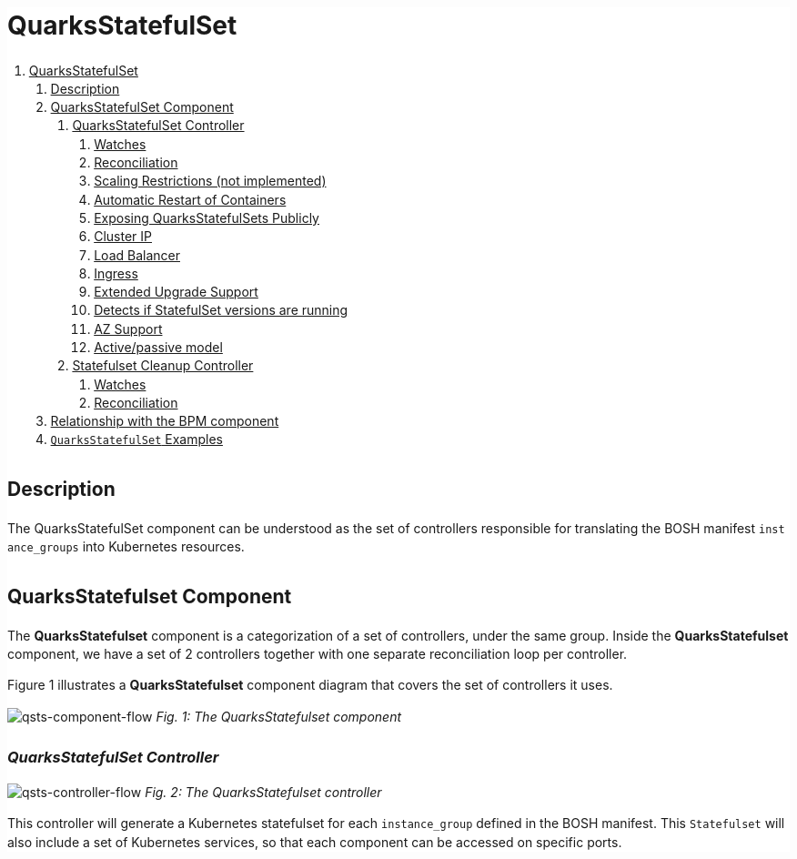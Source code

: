 # QuarksStatefulSet

1. [QuarksStatefulSet](#QuarksStatefulSet)
   1. [Description](#Description)
   2. [QuarksStatefulSet Component](#quarksstatefulset-component)
      1. [QuarksStatefulSet Controller](#_quarksstatefulset-controller_)
         1. [Watches](#watches-in-sts-controller)
         2. [Reconciliation](#reconciliation-in-sts-controller)
         3. [Scaling Restrictions (not implemented)](#scaling-restrictions-not-implemented)
         4. [Automatic Restart of Containers](#automatic-restart-of-containers)
         5. [Exposing QuarksStatefulSets Publicly](#exposing-quarksstatefulsets-publicly)
         6. [Cluster IP](#cluster-ip)
         7. [Load Balancer](#load-balancer)
         8. [Ingress](#ingress)
         9. [Extended Upgrade Support](#extended-upgrade-support)
         10. [Detects if StatefulSet versions are running](#detects-if-statefulset-versions-are-running)
         11. [AZ Support](#az-support)
         12. [Active/passive model](#activepassive-model)
      2. [Statefulset Cleanup Controller](#statefulset-cleanup-controller)
         1. [Watches](#watches-in-cleanup-controller)
         2. [Reconciliation](#reconciliation-in-cleanup-controller)
   3. [Relationship with the BPM component](#relationship-with-the-bdpl-component)
   4. [`QuarksStatefulSet` Examples](#`quarks-statefulset`-examples)

## Description

The QuarksStatefulSet component can be understood as the set of controllers responsible for translating the BOSH manifest `instance_groups` into Kubernetes resources.

## QuarksStatefulset Component

The **QuarksStatefulset** component is a categorization of a set of controllers, under the same group. Inside the **QuarksStatefulset** component, we have a set of 2 controllers together with one separate reconciliation loop per controller.

Figure 1 illustrates a **QuarksStatefulset** component diagram that covers the set of controllers it uses.

![qsts-component-flow](quarks_qstscomponent_flow.png)
*Fig. 1: The QuarksStatefulset component*

### **_QuarksStatefulSet Controller_**

![qsts-controller-flow](quarks_qstscontroller_flow.png)
*Fig. 2: The QuarksStatefulset controller*

This controller will generate a Kubernetes statefulset for each `instance_group` defined in the BOSH manifest. This `Statefulset` will also include a set of Kubernetes services, so that each component can be accessed on specific ports.
